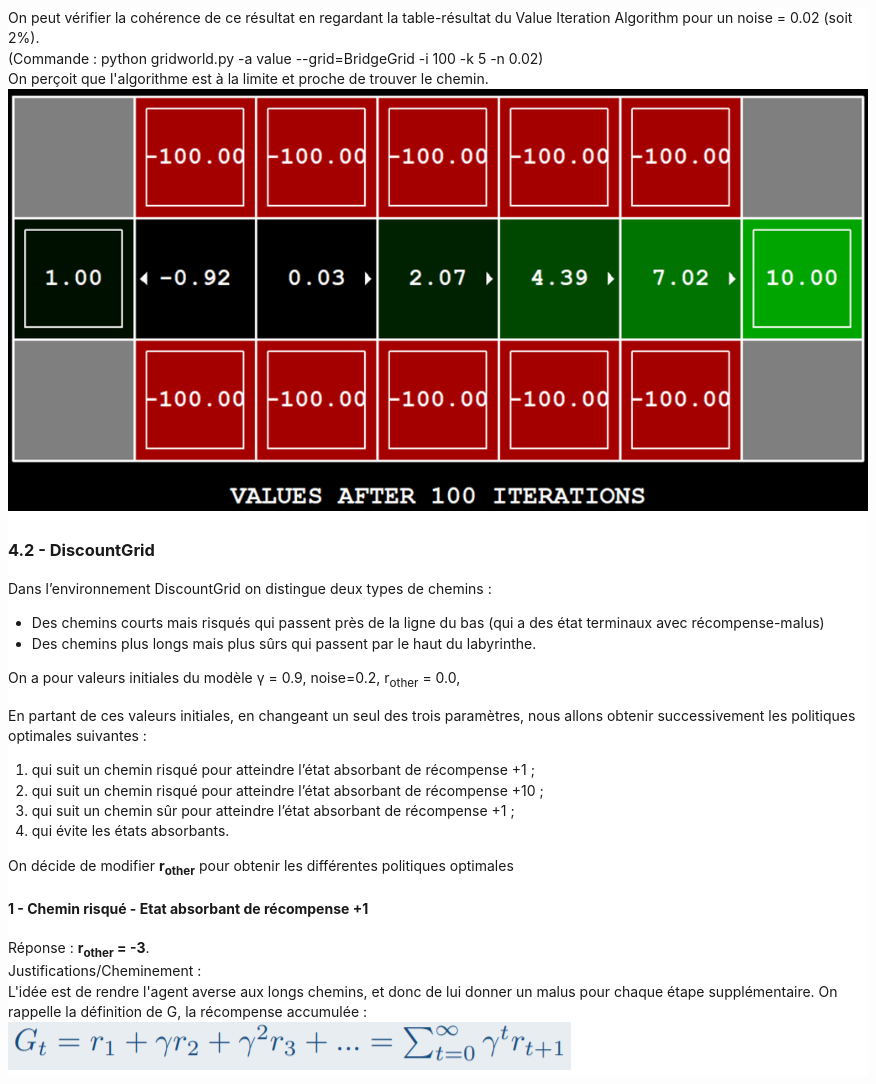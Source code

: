 On peut vérifier la cohérence de ce résultat en regardant la table-résultat du Value Iteration Algorithm pour un noise = 0.02 (soit 2%). \
(Commande : python gridworld.py -a value --grid=BridgeGrid -i 100 -k 5 -n 0.02) \
On perçoit que l'algorithme est à la limite et proche de trouver le chemin.
![img_7.png](img-rapport/img_7.png)

### 4.2 - DiscountGrid

Dans l’environnement DiscountGrid on distingue deux types de chemins : 
- Des chemins courts mais risqués qui passent près de la ligne du bas (qui a des état terminaux avec récompense-malus)
- Des chemins plus longs mais plus sûrs qui passent par le haut du labyrinthe.

On a pour valeurs initiales du modèle γ = 0.9, noise=0.2, r<sub>other</sub> = 0.0,

En partant de ces valeurs initiales, en changeant un seul des trois paramètres, nous allons obtenir successivement les politiques optimales suivantes :
1. qui suit un chemin risqué pour atteindre l’état absorbant de récompense +1 ;
2. qui suit un chemin risqué pour atteindre l’état absorbant de récompense +10 ;
3. qui suit un chemin sûr pour atteindre l’état absorbant de récompense +1 ;
4. qui évite les états absorbants.

On décide de modifier **r<sub>other</sub>** pour obtenir les différentes politiques optimales


#### 1 - Chemin risqué - Etat absorbant de récompense +1

Réponse : **r<sub>other</sub> = -3**. \
Justifications/Cheminement : \
L'idée est de rendre l'agent averse aux longs chemins, et donc de lui donner un malus pour chaque étape supplémentaire.
On rappelle la définition de G, la récompense accumulée :
![img_9.png](img-rapport/img_9.png)
